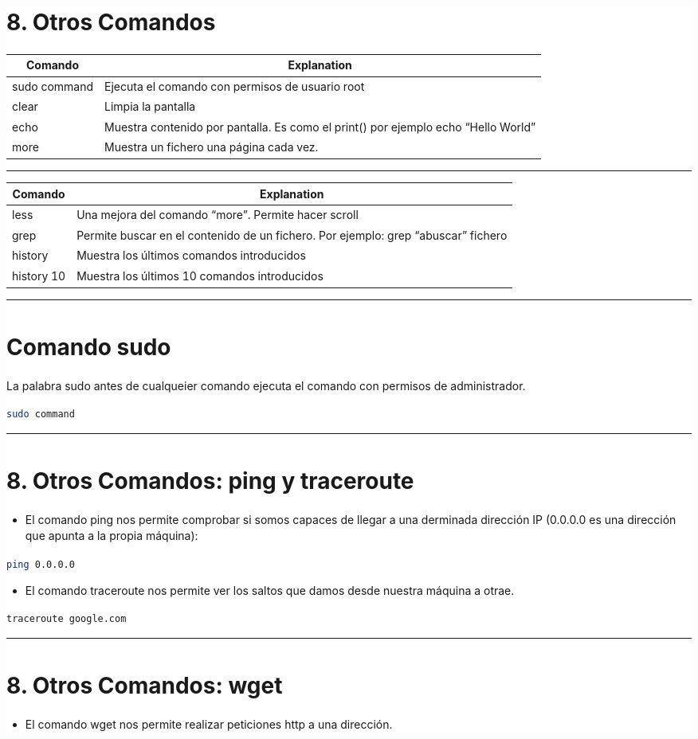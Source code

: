 

# 8. Otros Comandos

|Comando |Explanation|
|--|--|
|sudo command| Ejecuta el comando con permisos de usuario root|
|clear|Limpia la pantalla|
|echo| Muestra contenido por pantalla. Es como el print() por ejemplo echo “Hello World”
|more |Muestra un fichero una página cada vez.|

---

|Comando |Explanation|
|--|--|
|less|Una mejora del comando “more”. Permite hacer scroll|
|grep|Permite buscar en el contenido de un fichero. Por ejemplo: grep “abuscar” fichero 
|history| Muestra los últimos comandos introducidos |
|history 10| Muestra los últimos 10 comandos introducidos|

---
# Comando sudo
La palabra sudo antes de cualqueier comando ejecuta el comando con permisos de administrador.
```bash
sudo command
```

---

# 8. Otros Comandos: ping y traceroute
- El comando ping nos permite comprobar si somos capaces de llegar a una derminada dirección IP (0.0.0.0 es una dirección que apunta a la propia máquina):
```bash
ping 0.0.0.0
```
- El comando traceroute nos permite ver los saltos que damos desde nuestra máquina a otrae.
```bash
traceroute google.com
```

---

# 8. Otros Comandos: wget
- El comando wget nos permite realizar peticiones http a una dirección.
